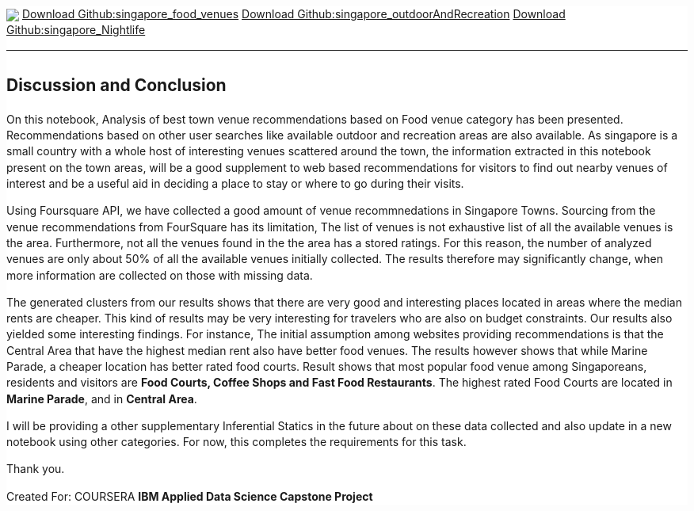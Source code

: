 <img src = "https://raw.githubusercontent.com/jmsulyt/Coursera_Capstone/master/saved_data/clustered_vicimap.png" width = 800, align = "center">
<a href="https://raw.githubusercontent.com/jmsulyt/Coursera_Capstone/master/saved_data/singapore_food_venues.600Scores.Category.csv" target="_blank">Download Github:singapore_food_venues</a>
<a href="https://raw.githubusercontent.com/jmsulyt/Coursera_Capstone/master/saved_data/singapore_outdoorAndRecration.Category.noscore.csv" target="_blank">Download Github:singapore_outdoorAndRecreation</a>
<a href="https://raw.githubusercontent.com/jmsulyt/Coursera_Capstone/master/saved_data/singapore_Nightlife_by_town.Category.csv" target="_blank">Download Github:singapore_Nightlife</a>

________

## Discussion and Conclusion

On this notebook, Analysis of best town venue recommendations based on Food venue category has been presented. Recommendations based on other user searches like available outdoor and recreation areas are also available. As singapore is a small country with a whole host of interesting venues scattered around the town, the information extracted in this notebook present on the town areas, will be a good supplement to web based recommendations for visitors to find out nearby venues of interest and be a useful aid in deciding a place to stay or where to go during their visits.

Using Foursquare API, we have collected a good amount of venue recommnedations in Singapore Towns. Sourcing from the venue recommendations from FourSquare has its limitation, The list of venues is not exhaustive list of all the available venues is the area. Furthermore, not all the venues found in the the area has a stored ratings. For this reason, the number of analyzed venues are only about 50% of all the available venues initially collected. The results therefore may significantly change, when more information are collected on those with missing data.

The generated clusters from our results shows that there are very good and interesting places located in areas where the median rents are cheaper. This kind of results may be very interesting for travelers who are also on budget constraints. Our results also yielded some interesting findings. For instance, The initial assumption among websites providing recommendations is that the Central Area that have the highest median rent also have better food venues. The results however shows that while Marine Parade, a cheaper location has better rated food courts. Result shows that most popular food venue among Singaporeans, residents and visitors are **Food Courts, Coffee Shops and Fast Food Restaurants**. The highest rated Food Courts are located in __Marine Parade__, and in __Central Area__.

I will be providing a other supplementary Inferential Statics in the future about on these data collected and also update in a new notebook using other categories. For now, this completes the requirements for this task.

Thank you.

Created For: COURSERA __**IBM Applied Data Science Capstone** Project__
